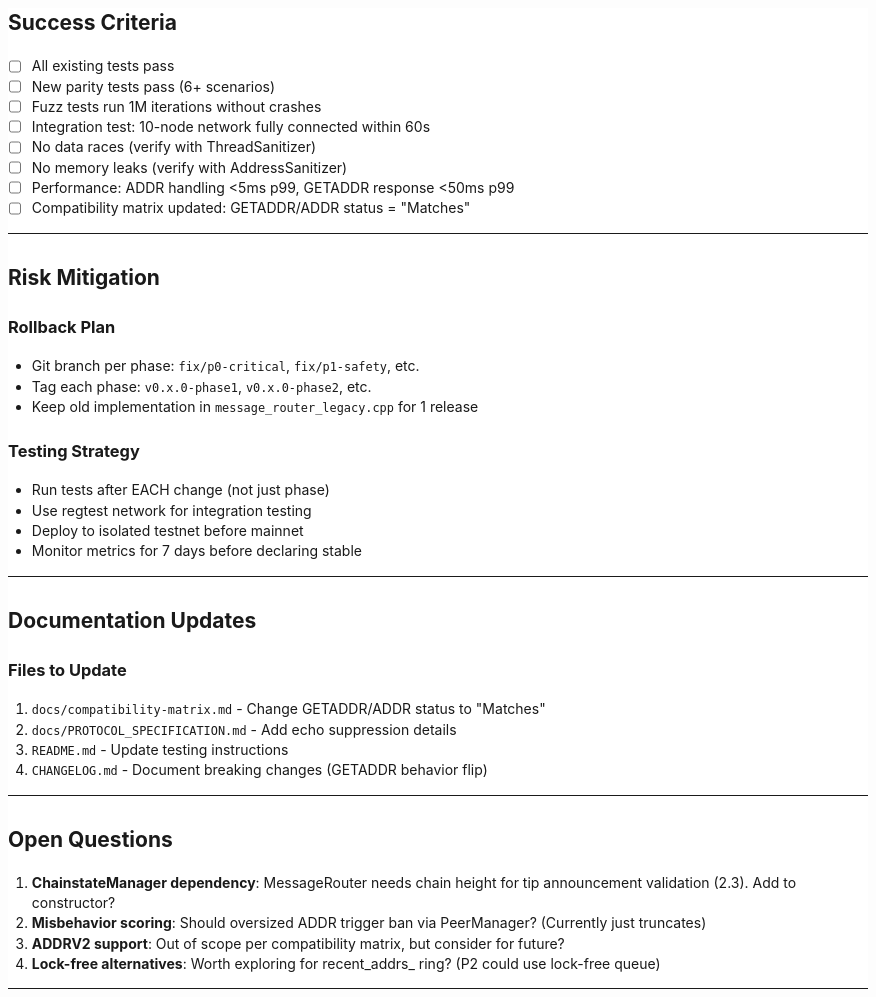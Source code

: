 
## Success Criteria

- [ ] All existing tests pass
- [ ] New parity tests pass (6+ scenarios)
- [ ] Fuzz tests run 1M iterations without crashes
- [ ] Integration test: 10-node network fully connected within 60s
- [ ] No data races (verify with ThreadSanitizer)
- [ ] No memory leaks (verify with AddressSanitizer)
- [ ] Performance: ADDR handling <5ms p99, GETADDR response <50ms p99
- [ ] Compatibility matrix updated: GETADDR/ADDR status = "Matches"

---

## Risk Mitigation

### Rollback Plan
- Git branch per phase: `fix/p0-critical`, `fix/p1-safety`, etc.
- Tag each phase: `v0.x.0-phase1`, `v0.x.0-phase2`, etc.
- Keep old implementation in `message_router_legacy.cpp` for 1 release

### Testing Strategy
- Run tests after EACH change (not just phase)
- Use regtest network for integration testing
- Deploy to isolated testnet before mainnet
- Monitor metrics for 7 days before declaring stable

---

## Documentation Updates

### Files to Update
1. `docs/compatibility-matrix.md` - Change GETADDR/ADDR status to "Matches"
2. `docs/PROTOCOL_SPECIFICATION.md` - Add echo suppression details
3. `README.md` - Update testing instructions
4. `CHANGELOG.md` - Document breaking changes (GETADDR behavior flip)

---

## Open Questions

1. **ChainstateManager dependency**: MessageRouter needs chain height for tip announcement validation (2.3). Add to constructor?
2. **Misbehavior scoring**: Should oversized ADDR trigger ban via PeerManager? (Currently just truncates)
3. **ADDRV2 support**: Out of scope per compatibility matrix, but consider for future?
4. **Lock-free alternatives**: Worth exploring for recent_addrs_ ring? (P2 could use lock-free queue)

---
